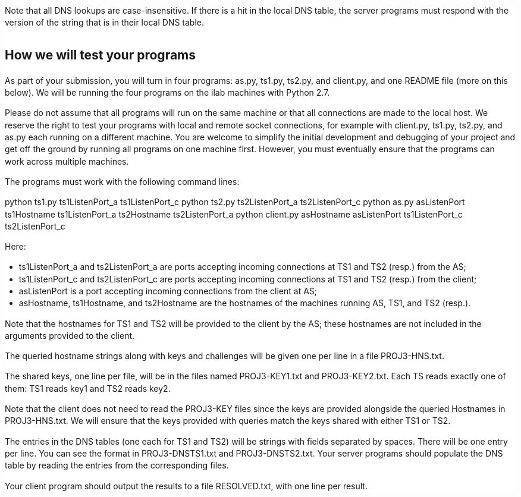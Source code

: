 Note that all DNS lookups are case-insensitive. If there is a hit in the local
DNS table, the server programs must respond with the version of the string that
is in their local DNS table.

How we will test your programs
------------------------------

As part of your submission, you will turn in four programs: as.py, ts1.py,
ts2.py, and client.py, and one README file (more on this below). We will be
running the four programs on the ilab machines with Python 2.7.

Please do not assume that all programs will run on the same machine or that all
connections are made to the local host.  We reserve the right to test your
programs with local and remote socket connections, for example with client.py,
ts1.py, ts2.py, and as.py each running on a different machine. You are welcome
to simplify the initial development and debugging of your project and get off
the ground by running all programs on one machine first. However, you must
eventually ensure that the programs can work across multiple machines.

The programs must work with the following command lines:

python ts1.py ts1ListenPort_a ts1ListenPort_c
python ts2.py ts2ListenPort_a ts2ListenPort_c
python as.py asListenPort ts1Hostname ts1ListenPort_a ts2Hostname ts2ListenPort_a
python client.py asHostname asListenPort ts1ListenPort_c ts2ListenPort_c

Here:

- ts1ListenPort_a and ts2ListenPort_a are ports accepting incoming connections
  at TS1 and TS2 (resp.) from the AS;
- ts1ListenPort_c and ts2ListenPort_c are ports accepting incoming connections
  at TS1 and TS2 (resp.) from the client;
- asListenPort is a port accepting incoming connections from the client at AS;
- asHostname, ts1Hostname, and ts2Hostname are the hostnames of the machines
  running AS, TS1, and TS2 (resp.).

Note that the hostnames for TS1 and TS2 will be provided to the client by the
AS; these hostnames are not included in the arguments provided to the client.

The queried hostname strings along with keys and challenges will be given one
per line in a file PROJ3-HNS.txt.

The shared keys, one line per file, will be in the files named PROJ3-KEY1.txt
and PROJ3-KEY2.txt. Each TS reads exactly one of them: TS1 reads key1 and TS2
reads key2.

Note that the client does not need to read the PROJ3-KEY files since the keys
are provided alongside the queried Hostnames in PROJ3-HNS.txt. We will ensure
that the keys provided with queries match the keys shared with either TS1 or
TS2.

The entries in the DNS tables (one each for TS1 and TS2) will be strings with
fields separated by spaces. There will be one entry per line. You can see the
format in PROJ3-DNSTS1.txt and PROJ3-DNSTS2.txt. Your server programs should
populate the DNS table by reading the entries from the corresponding files.

Your client program should output the results to a file RESOLVED.txt, with one
line per result.
